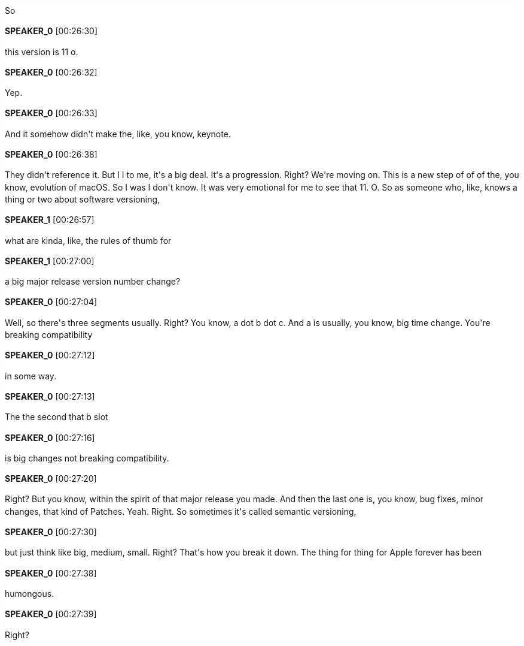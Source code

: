 So

**SPEAKER_0** [00:26:30]

this version is 11 o.

**SPEAKER_0** [00:26:32]

Yep.

**SPEAKER_0** [00:26:33]

And it somehow didn't make the, like, you know, keynote.

**SPEAKER_0** [00:26:38]

They didn't reference it. But I I to me, it's a big deal. It's a progression. Right? We're moving on. This is a new step of of of the, you know, evolution of macOS. So I was I don't know. It was very emotional for me to see that 11. O. So as someone who, like, knows a thing or two about software versioning,

**SPEAKER_1** [00:26:57]

what are kinda, like, the rules of thumb for

**SPEAKER_1** [00:27:00]

a big major release version number change?

**SPEAKER_0** [00:27:04]

Well, so there's three segments usually. Right? You know, a dot b dot c. And a is usually, you know, big time change. You're breaking compatibility

**SPEAKER_0** [00:27:12]

in some way.

**SPEAKER_0** [00:27:13]

The the second that b slot

**SPEAKER_0** [00:27:16]

is big changes not breaking compatibility.

**SPEAKER_0** [00:27:20]

Right? But you know, within the spirit of that major release you made. And then the last one is, you know, bug fixes, minor changes, that kind of Patches. Yeah. Right. So sometimes it's called semantic versioning,

**SPEAKER_0** [00:27:30]

but just think like big, medium, small. Right? That's how you break it down. The thing for thing for Apple forever has been

**SPEAKER_0** [00:27:38]

humongous.

**SPEAKER_0** [00:27:39]

Right?
